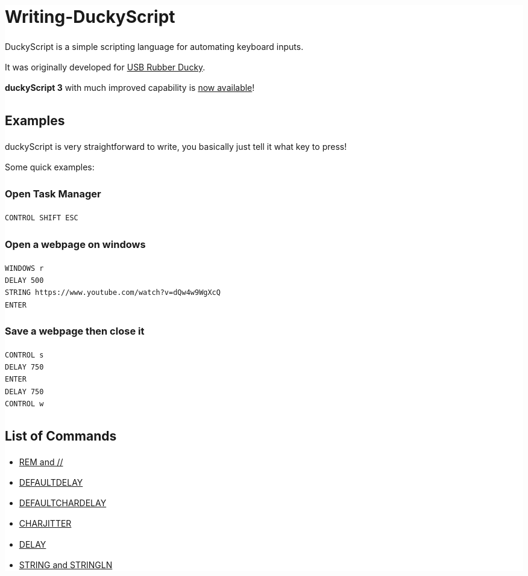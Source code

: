 # Writing-DuckyScript


DuckyScript is a simple scripting language for automating keyboard inputs.

It was originally developed for [USB Rubber Ducky](https://shop.hak5.org/products/usb-rubber-ducky-deluxe).



**duckyScript 3** with much improved capability is [now available](duckyscript3_instructions.md)!

## Examples

duckyScript is very straightforward to write, you basically just tell it what key to press!

Some quick examples:

### Open Task Manager

```
CONTROL SHIFT ESC
```

### Open a webpage on windows

```
WINDOWS r
DELAY 500
STRING https://www.youtube.com/watch?v=dQw4w9WgXcQ
ENTER
```

### Save a webpage then close it

```
CONTROL s
DELAY 750
ENTER
DELAY 750
CONTROL w
```

## List of Commands

- [REM and //](#rem-and-)

- [DEFAULTDELAY](#defaultdelay)

- [DEFAULTCHARDELAY](#defaultchardelay)

- [CHARJITTER](#charjitter-x)

- [DELAY](#delay)

- [STRING and STRINGLN](#string-and-stringln)
